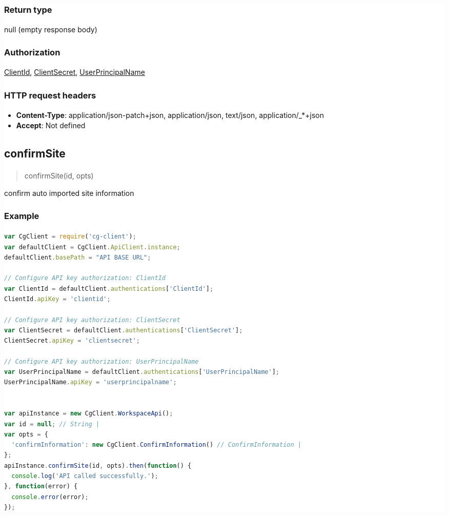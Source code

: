 ### Return type

null (empty response body)

### Authorization

[ClientId](../README.md#ClientId), [ClientSecret](../README.md#ClientSecret), [UserPrincipalName](../README.md#UserPrincipalName)

### HTTP request headers

- **Content-Type**: application/json-patch+json, application/json, text/json, application/_*+json
- **Accept**: Not defined


## confirmSite

> confirmSite(id, opts)

confirm auto imported site information

### Example

```javascript
var CgClient = require('cg-client');
var defaultClient = CgClient.ApiClient.instance;
defaultClient.basePath = "API BASE URL";

// Configure API key authorization: ClientId
var ClientId = defaultClient.authentications['ClientId'];
ClientId.apiKey = 'clientid';

// Configure API key authorization: ClientSecret
var ClientSecret = defaultClient.authentications['ClientSecret'];
ClientSecret.apiKey = 'clientsecret';

// Configure API key authorization: UserPrincipalName
var UserPrincipalName = defaultClient.authentications['UserPrincipalName'];
UserPrincipalName.apiKey = 'userprincipalname';


var apiInstance = new CgClient.WorkspaceApi();
var id = null; // String | 
var opts = {
  'confirmInformation': new CgClient.ConfirmInformation() // ConfirmInformation | 
};
apiInstance.confirmSite(id, opts).then(function() {
  console.log('API called successfully.');
}, function(error) {
  console.error(error);
});

```
